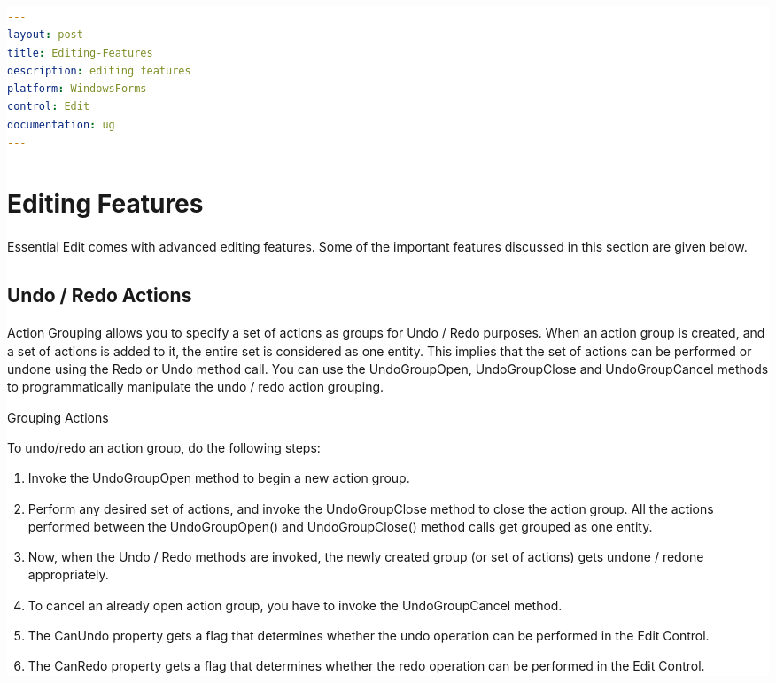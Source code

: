 ```yaml
---
layout: post
title: Editing-Features
description: editing features
platform: WindowsForms
control: Edit
documentation: ug
---
```


# Editing Features

Essential Edit comes with advanced editing features. Some of the important features discussed in this section are given below.



## Undo / Redo Actions

Action Grouping allows you to specify a set of actions as groups for Undo / Redo purposes. When an action group is created, and a set of actions is added to it, the entire set is considered as one entity. This implies that the set of actions can be performed or undone using the Redo or Undo method call. You can use the UndoGroupOpen, UndoGroupClose and UndoGroupCancel methods to programmatically manipulate the undo / redo action grouping.



Grouping Actions

To undo/redo an action group, do the following steps:



1. Invoke the UndoGroupOpen method to begin a new action group.



2. Perform any desired set of actions, and invoke the UndoGroupClose method to close the action group. All the actions performed between the UndoGroupOpen() and UndoGroupClose() method calls get grouped as one entity.



3. Now, when the Undo / Redo methods are invoked, the newly created group (or set of actions) gets undone / redone appropriately.



4. To cancel an already open action group, you have to invoke the UndoGroupCancel method.



5. The CanUndo property gets a flag that determines whether the undo operation can be performed in the Edit Control.



6. The CanRedo property gets a flag that determines whether the redo operation can be performed in the Edit Control.
